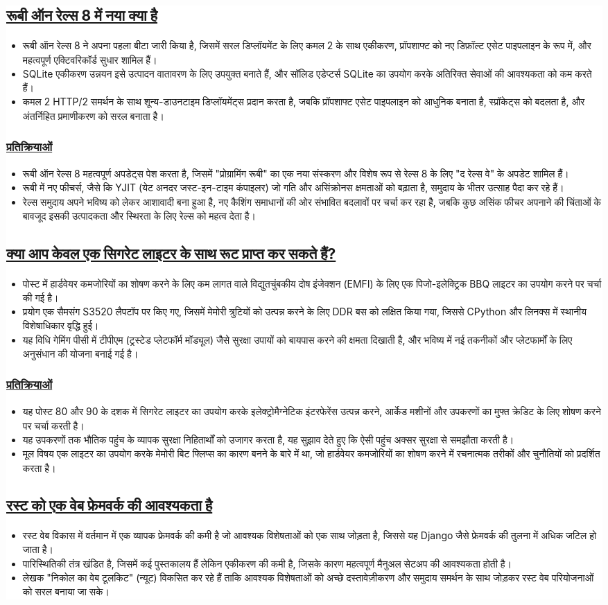 ## [रूबी ऑन रेल्स 8 में नया क्या है](https://blog.appsignal.com/2024/10/07/whats-new-in-ruby-on-rails-8.html)

- रूबी ऑन रेल्स 8 ने अपना पहला बीटा जारी किया है, जिसमें सरल डिप्लॉयमेंट के लिए कमल 2 के साथ एकीकरण, प्रॉपशाफ्ट को नए डिफ़ॉल्ट एसेट पाइपलाइन के रूप में, और महत्वपूर्ण एक्टिवरिकॉर्ड सुधार शामिल हैं।
- SQLite एकीकरण उन्नयन इसे उत्पादन वातावरण के लिए उपयुक्त बनाते हैं, और सॉलिड एडेप्टर्स SQLite का उपयोग करके अतिरिक्त सेवाओं की आवश्यकता को कम करते हैं।
- कमल 2 HTTP/2 समर्थन के साथ शून्य-डाउनटाइम डिप्लॉयमेंट्स प्रदान करता है, जबकि प्रॉपशाफ्ट एसेट पाइपलाइन को आधुनिक बनाता है, स्प्रॉकेट्स को बदलता है, और अंतर्निहित प्रमाणीकरण को सरल बनाता है।

### [प्रतिक्रियाओं](https://news.ycombinator.com/item?id=41766515)

- रूबी ऑन रेल्स 8 महत्वपूर्ण अपडेट्स पेश करता है, जिसमें "प्रोग्रामिंग रूबी" का एक नया संस्करण और विशेष रूप से रेल्स 8 के लिए "द रेल्स वे" के अपडेट शामिल हैं।
- रूबी में नए फीचर्स, जैसे कि YJIT (येट अनदर जस्ट-इन-टाइम कंपाइलर) जो गति और असिंक्रोनस क्षमताओं को बढ़ाता है, समुदाय के भीतर उत्साह पैदा कर रहे हैं।
- रेल्स समुदाय अपने भविष्य को लेकर आशावादी बना हुआ है, नए कैशिंग समाधानों की ओर संभावित बदलावों पर चर्चा कर रहा है, जबकि कुछ असिंक फीचर अपनाने की चिंताओं के बावजूद इसकी उत्पादकता और स्थिरता के लिए रेल्स को महत्व देता है।

## [क्या आप केवल एक सिगरेट लाइटर के साथ रूट प्राप्त कर सकते हैं?](https://www.da.vidbuchanan.co.uk/blog/dram-emfi.html)

- पोस्ट में हार्डवेयर कमजोरियों का शोषण करने के लिए कम लागत वाले विद्युतचुंबकीय दोष इंजेक्शन (EMFI) के लिए एक पिजो-इलेक्ट्रिक BBQ लाइटर का उपयोग करने पर चर्चा की गई है।
- प्रयोग एक सैमसंग S3520 लैपटॉप पर किए गए, जिसमें मेमोरी त्रुटियों को उत्पन्न करने के लिए DDR बस को लक्षित किया गया, जिससे CPython और लिनक्स में स्थानीय विशेषाधिकार वृद्धि हुई।
- यह विधि गेमिंग पीसी में टीपीएम (ट्रस्टेड प्लेटफॉर्म मॉड्यूल) जैसे सुरक्षा उपायों को बायपास करने की क्षमता दिखाती है, और भविष्य में नई तकनीकों और प्लेटफार्मों के लिए अनुसंधान की योजना बनाई गई है।

### [प्रतिक्रियाओं](https://news.ycombinator.com/item?id=41765716)

- यह पोस्ट 80 और 90 के दशक में सिगरेट लाइटर का उपयोग करके इलेक्ट्रोमैग्नेटिक इंटरफेरेंस उत्पन्न करने, आर्केड मशीनों और उपकरणों का मुफ्त क्रेडिट के लिए शोषण करने पर चर्चा करती है।
- यह उपकरणों तक भौतिक पहुंच के व्यापक सुरक्षा निहितार्थों को उजागर करता है, यह सुझाव देते हुए कि ऐसी पहुंच अक्सर सुरक्षा से समझौता करती है।
- मूल विषय एक लाइटर का उपयोग करके मेमोरी बिट फ्लिप्स का कारण बनने के बारे में था, जो हार्डवेयर कमजोरियों का शोषण करने में रचनात्मक तरीकों और चुनौतियों को प्रदर्शित करता है।

## [रस्ट को एक वेब फ्रेमवर्क की आवश्यकता है](https://ntietz.com/blog/rust-needs-a-web-framework-for-lazy-developers/)

- रस्ट वेब विकास में वर्तमान में एक व्यापक फ्रेमवर्क की कमी है जो आवश्यक विशेषताओं को एक साथ जोड़ता है, जिससे यह Django जैसे फ्रेमवर्क की तुलना में अधिक जटिल हो जाता है।
- पारिस्थितिकी तंत्र खंडित है, जिसमें कई पुस्तकालय हैं लेकिन एकीकरण की कमी है, जिसके कारण महत्वपूर्ण मैनुअल सेटअप की आवश्यकता होती है।
- लेखक "निकोल का वेब टूलकिट" (न्यूट) विकसित कर रहे हैं ताकि आवश्यक विशेषताओं को अच्छे दस्तावेज़ीकरण और समुदाय समर्थन के साथ जोड़कर रस्ट वेब परियोजनाओं को सरल बनाया जा सके।
